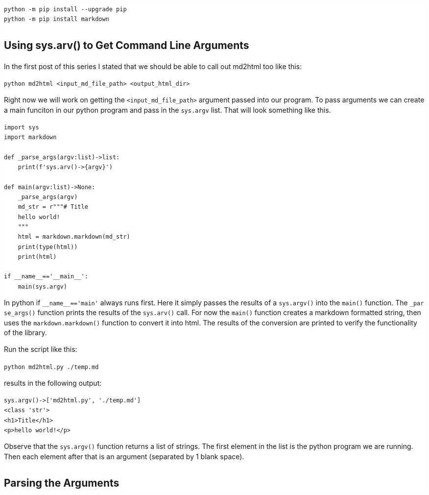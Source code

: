 ```
python -m pip install --upgrade pip
python -m pip install markdown
```

## Using sys.arv() to Get Command Line Arguments

In the first post of this series I stated that we should be able to call out md2html too like this:

    python md2html <input_md_file_path> <output_html_dir>

Right now we will work on getting the `<input_md_file_path>` argument passed into our program. To pass arguments we can create a main funciton in our python program and pass in the `sys.argv` list. That will look something like this. 

    import sys 
    import markdown
    
    def _parse_args(argv:list)->list:
        print(f'sys.arv()->{argv}')
    
    def main(argv:list)->None:
        _parse_args(argv)
        md_str = r"""# Title
        hello world!
        """
        html = markdown.markdown(md_str)
        print(type(html))
        print(html)
    
    if __name__=='__main__':
        main(sys.argv)

In python if `__name__=='main'` always runs first. Here it simply passes the results of a `sys.argv()` into the `main()` function. The `_parse_args()` function prints the results of the `sys.arv()` call. For now the `main()` function creates a markdown formatted string, then uses the `markdown.markdown()` function to convert it into html. The results of the conversion are printed to verify the functionality of the library.  

Run the script like this:

    python md2html.py ./temp.md

results in the following output:

    sys.argv()->['md2html.py', './temp.md']
    <class 'str'>
    <h1>Title</h1>
    <p>hello world!</p>

Observe that the `sys.argv()` function returns a list of strings. The first element in the list is the python program we are running. Then each element after that is an argument (separated by 1 blank space).

## Parsing the Arguments
